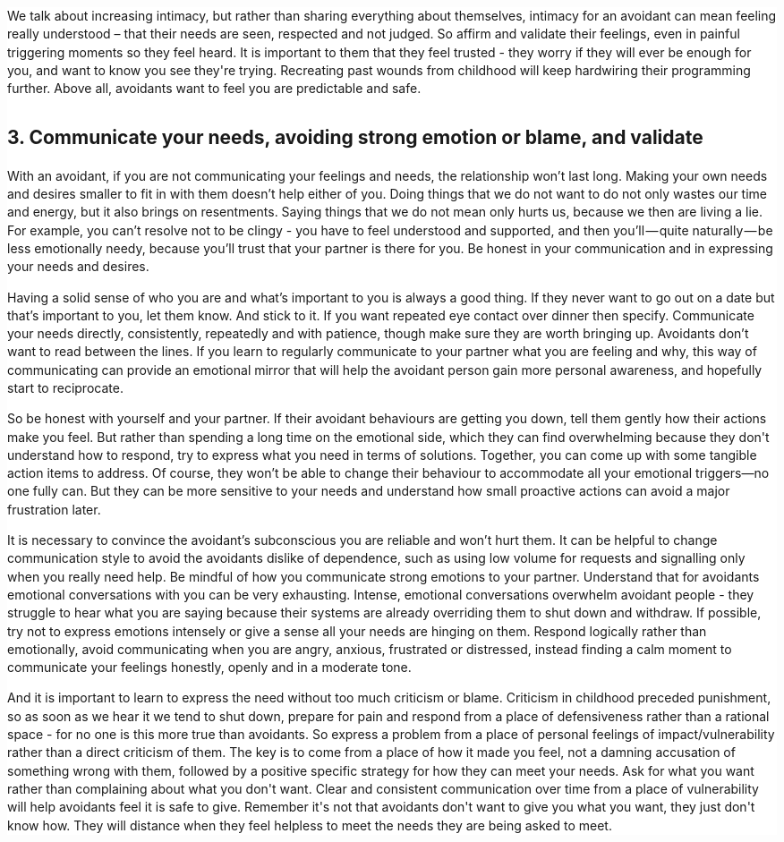 We talk about increasing intimacy, but rather than sharing everything about themselves, intimacy for an avoidant can mean feeling really understood – that their needs are seen, respected and not judged. So affirm and validate their feelings, even in painful triggering moments so they feel heard. It is important to them that they feel trusted - they worry if they will ever be enough for you, and want to know you see they're trying. Recreating past wounds from childhood will keep hardwiring their programming further. Above all, avoidants want to feel you are predictable and safe.

## 3. Communicate your needs, avoiding strong emotion or blame, and validate

With an avoidant, if you are not communicating your feelings and needs, the relationship won’t last long. Making your own needs and desires smaller to fit in with them doesn’t help either of you. Doing things that we do not want to do not only wastes our time and energy, but it also brings on resentments. Saying things that we do not mean only hurts us, because we then are living a lie. For example, you can’t resolve not to be clingy - you have to feel understood and supported, and then you’ll — quite naturally — be less emotionally needy, because you’ll trust that your partner is there for you. Be honest in your communication and in expressing your needs and desires.

Having a solid sense of who you are and what’s important to you is always a good thing. If they never want to go out on a date but that’s important to you, let them know. And stick to it. If you want repeated eye contact over dinner then specify. Communicate your needs directly, consistently, repeatedly and with patience, though make sure they are worth bringing up. Avoidants don’t want to read between the lines. If you learn to regularly communicate to your partner what you are feeling and why, this way of communicating can provide an emotional mirror that will help the avoidant person gain more personal awareness, and hopefully start to reciprocate.

So be honest with yourself and your partner. If their avoidant behaviours are getting you down, tell them gently how their actions make you feel. But rather than spending a long time on the emotional side, which they can find overwhelming because they don't understand how to respond, try to express what you need in terms of solutions. Together, you can come up with some tangible action items to address. Of course, they won’t be able to change their behaviour to accommodate all your emotional triggers—no one fully can. But they can be more sensitive to your needs and understand how small proactive actions can avoid a major frustration later.

It is necessary to convince the avoidant’s subconscious you are reliable and won’t hurt them. It can be helpful to change communication style to avoid the avoidants dislike of dependence, such as using low volume for requests and signalling only when you really need help. Be mindful of how you communicate strong emotions to your partner. Understand that for avoidants emotional conversations with you can be very exhausting. Intense, emotional conversations overwhelm avoidant people - they struggle to hear what you are saying because their systems are already overriding them to shut down and withdraw. If possible, try not to express emotions intensely or give a sense all your needs are hinging on them. Respond logically rather than emotionally, avoid communicating when you are angry, anxious, frustrated or distressed, instead finding a calm moment to communicate your feelings honestly, openly and in a moderate tone.

And it is important to learn to express the need without too much criticism or blame. Criticism in childhood preceded punishment, so as soon as we hear it we tend to shut down, prepare for pain and respond from a place of defensiveness rather than a rational space - for no one is this more true than avoidants. So express a problem from a place of personal feelings of impact/vulnerability rather than a direct criticism of them. The key is to come from a place of how it made you feel, not a damning accusation of something wrong with them, followed by a positive specific strategy for how they can meet your needs. Ask for what you want rather than complaining about what you don't want. Clear and consistent communication over time from a place of vulnerability will help avoidants feel it is safe to give. Remember it's not that avoidants don't want to give you what you want, they just don't know how. They will distance when they feel helpless to meet the needs they are being asked to meet.
